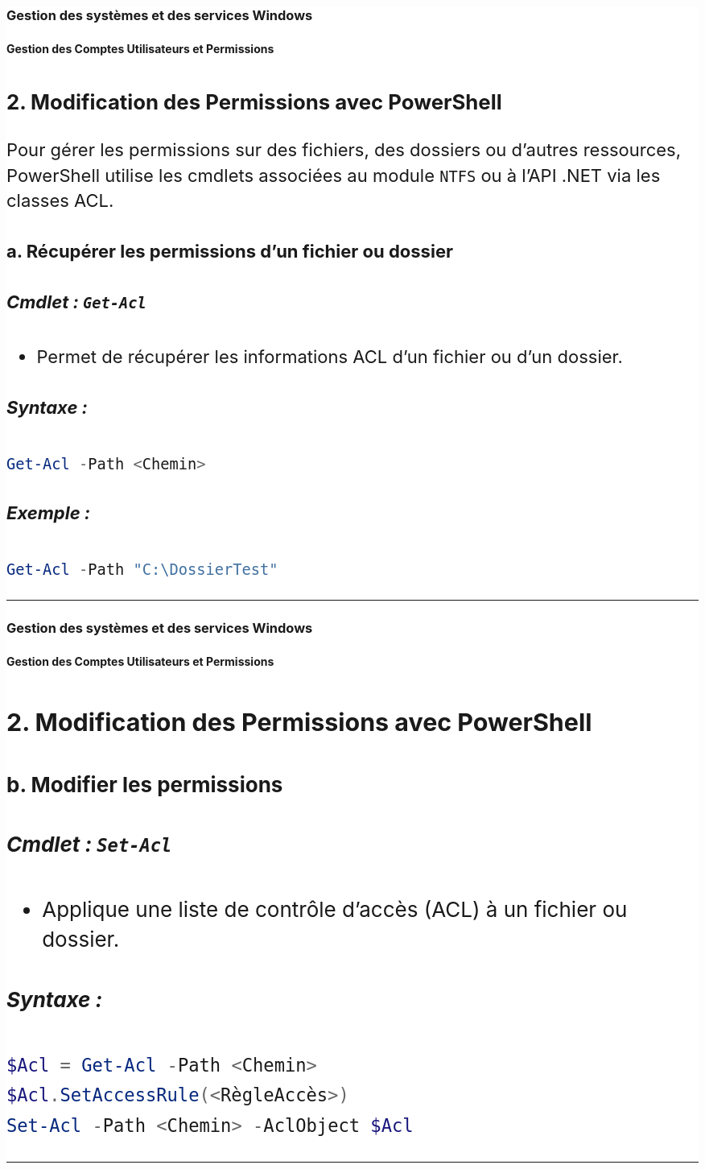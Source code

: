 ### Gestion des systèmes et des services Windows

#### Gestion des Comptes Utilisateurs et Permissions 

<div style="font-size:22px">

### **2. Modification des Permissions avec PowerShell**

Pour gérer les permissions sur des fichiers, des dossiers ou d’autres ressources, PowerShell utilise les cmdlets associées au module `NTFS` ou à l’API .NET via les classes ACL.

#### **a. Récupérer les permissions d’un fichier ou dossier**

##### **Cmdlet : `Get-Acl`**
- Permet de récupérer les informations ACL d’un fichier ou d’un dossier.

##### **Syntaxe :**
```powershell
Get-Acl -Path <Chemin>
```

##### **Exemple :**
```powershell
Get-Acl -Path "C:\DossierTest"
```

</div>

---

### Gestion des systèmes et des services Windows

#### Gestion des Comptes Utilisateurs et Permissions 

<div style="font-size:26px">

### **2. Modification des Permissions avec PowerShell**

#### **b. Modifier les permissions**

##### **Cmdlet : `Set-Acl`**
- Applique une liste de contrôle d’accès (ACL) à un fichier ou dossier.

##### **Syntaxe :**
```powershell
$Acl = Get-Acl -Path <Chemin>
$Acl.SetAccessRule(<RègleAccès>)
Set-Acl -Path <Chemin> -AclObject $Acl
```

</div>

---
